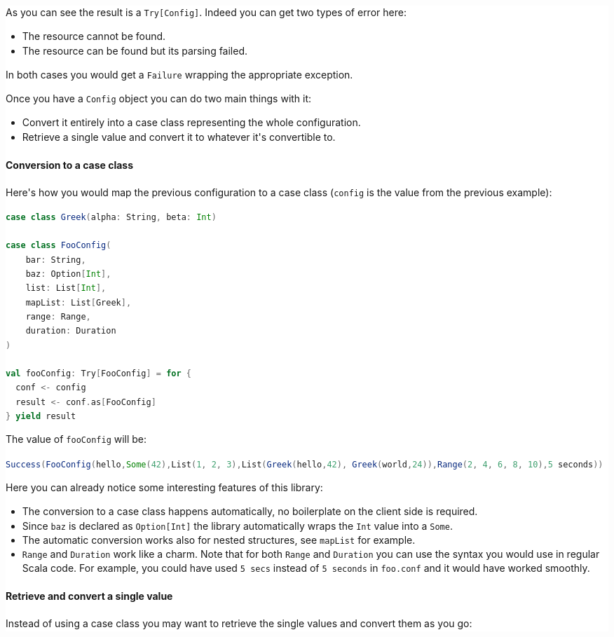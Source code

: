 As you can see the result is a `Try[Config]`. Indeed you can get two types of error here:

* The resource cannot be found.
* The resource can be found but its parsing failed.

In both cases you would get a `Failure` wrapping the appropriate exception.

Once you have a `Config` object you can do two main things with it:

* Convert it entirely into a case class representing the whole configuration.
* Retrieve a single value and convert it to whatever it's convertible to.

#### Conversion to a case class
Here's how you would map the previous configuration to a case class (`config` is the value from the previous example):

```scala
case class Greek(alpha: String, beta: Int)

case class FooConfig(
    bar: String, 
    baz: Option[Int], 
    list: List[Int], 
    mapList: List[Greek], 
    range: Range, 
    duration: Duration
)

val fooConfig: Try[FooConfig] = for {
  conf <- config
  result <- conf.as[FooConfig]
} yield result
```

The value of `fooConfig` will be:

```scala
Success(FooConfig(hello,Some(42),List(1, 2, 3),List(Greek(hello,42), Greek(world,24)),Range(2, 4, 6, 8, 10),5 seconds))
```

Here you can already notice some interesting features of this library:

* The conversion to a case class happens automatically, no boilerplate on the client side is required.
* Since `baz` is declared as `Option[Int]` the library automatically wraps the `Int` value into a `Some`.
* The automatic conversion works also for nested structures, see `mapList` for example.
* `Range` and `Duration` work like a charm. Note that for both `Range` and `Duration` you can use the syntax you
would use in regular Scala code. For example, you could have used `5 secs` instead of `5 seconds` in `foo.conf` and
it would have worked smoothly.

#### Retrieve and convert a single value
Instead of using a case class you may want to retrieve the single values and convert them as you go:
